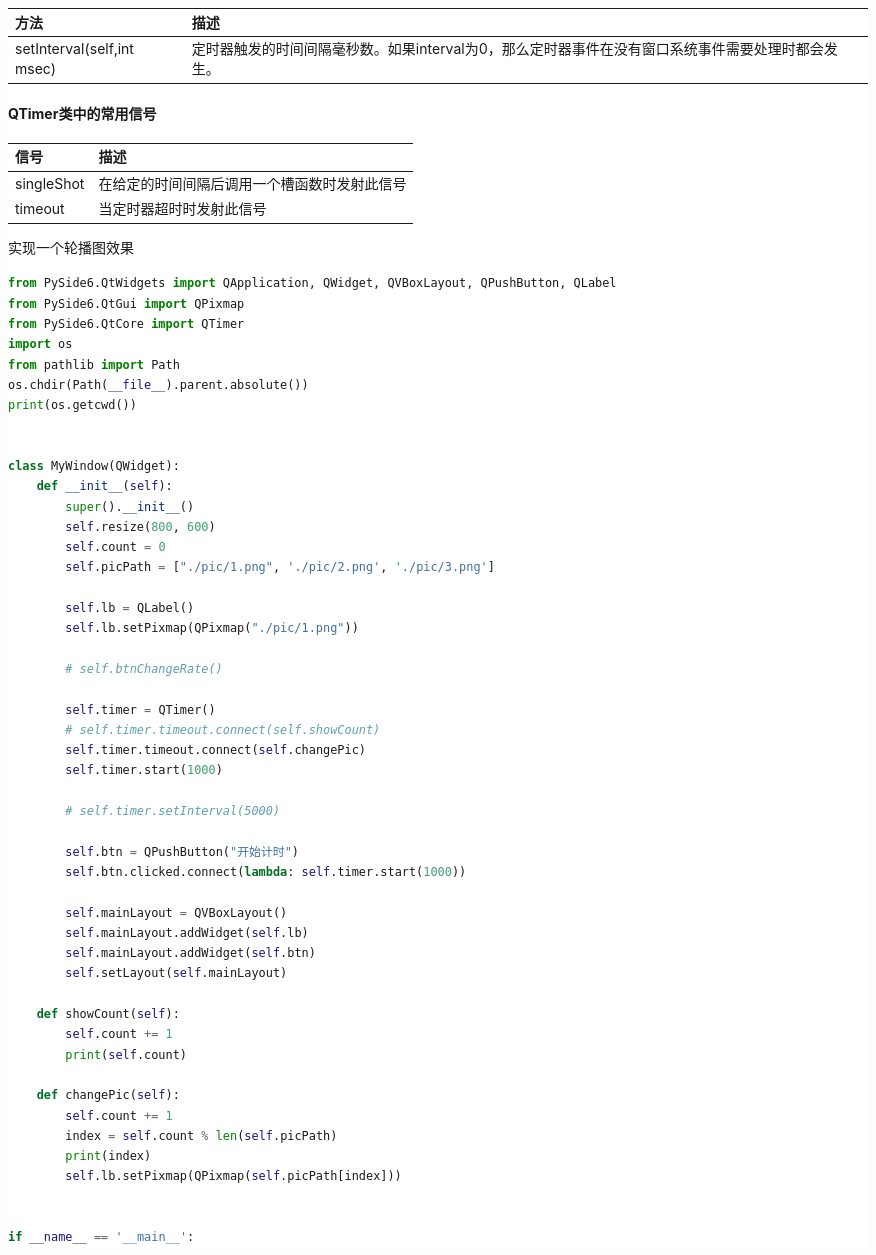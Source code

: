 | 方法                       | 描述                                                         |
| :------------------------- | :----------------------------------------------------------- |
| setInterval(self,int msec) | 定时器触发的时间间隔毫秒数。如果interval为0，那么定时器事件在没有窗口系统事件需要处理时都会发生。 |

####  QTimer类中的常用信号



| 信号       | 描述                                         |
| :--------- | :------------------------------------------- |
| singleShot | 在给定的时间间隔后调用一个槽函数时发射此信号 |
| timeout    | 当定时器超时时发射此信号                     |

实现一个轮播图效果

```python
from PySide6.QtWidgets import QApplication, QWidget, QVBoxLayout, QPushButton, QLabel
from PySide6.QtGui import QPixmap
from PySide6.QtCore import QTimer
import os
from pathlib import Path
os.chdir(Path(__file__).parent.absolute())
print(os.getcwd())


class MyWindow(QWidget):
    def __init__(self):
        super().__init__()
        self.resize(800, 600)
        self.count = 0
        self.picPath = ["./pic/1.png", './pic/2.png', './pic/3.png']

        self.lb = QLabel()
        self.lb.setPixmap(QPixmap("./pic/1.png"))

        # self.btnChangeRate()

        self.timer = QTimer()
        # self.timer.timeout.connect(self.showCount)
        self.timer.timeout.connect(self.changePic)
        self.timer.start(1000)

        # self.timer.setInterval(5000)

        self.btn = QPushButton("开始计时")
        self.btn.clicked.connect(lambda: self.timer.start(1000))

        self.mainLayout = QVBoxLayout()
        self.mainLayout.addWidget(self.lb)
        self.mainLayout.addWidget(self.btn)
        self.setLayout(self.mainLayout)

    def showCount(self):
        self.count += 1
        print(self.count)

    def changePic(self):
        self.count += 1
        index = self.count % len(self.picPath)
        print(index)
        self.lb.setPixmap(QPixmap(self.picPath[index]))


if __name__ == '__main__':
```